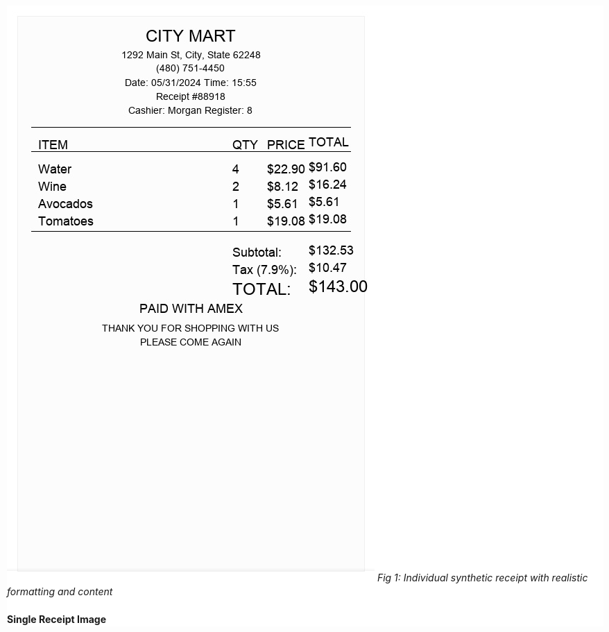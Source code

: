 ![Individual Receipt](/report_assets/receipt_sample_1.jpg)
*Fig 1: Individual synthetic receipt with realistic formatting and content*

#### Single Receipt Image